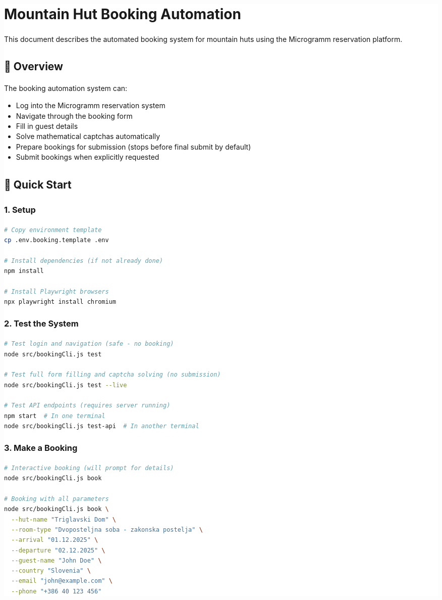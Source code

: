 # Mountain Hut Booking Automation

This document describes the automated booking system for mountain huts using the Microgramm reservation platform.

## 🎯 Overview

The booking automation system can:
- Log into the Microgramm reservation system
- Navigate through the booking form
- Fill in guest details
- Solve mathematical captchas automatically
- Prepare bookings for submission (stops before final submit by default)
- Submit bookings when explicitly requested

## 🚀 Quick Start

### 1. Setup

```bash
# Copy environment template
cp .env.booking.template .env

# Install dependencies (if not already done)
npm install

# Install Playwright browsers
npx playwright install chromium
```

### 2. Test the System

```bash
# Test login and navigation (safe - no booking)
node src/bookingCli.js test

# Test full form filling and captcha solving (no submission)
node src/bookingCli.js test --live

# Test API endpoints (requires server running)
npm start  # In one terminal
node src/bookingCli.js test-api  # In another terminal
```

### 3. Make a Booking

```bash
# Interactive booking (will prompt for details)
node src/bookingCli.js book

# Booking with all parameters
node src/bookingCli.js book \
  --hut-name "Triglavski Dom" \
  --room-type "Dvoposteljna soba - zakonska postelja" \
  --arrival "01.12.2025" \
  --departure "02.12.2025" \
  --guest-name "John Doe" \
  --country "Slovenia" \
  --email "john@example.com" \
  --phone "+386 40 123 456"
```
